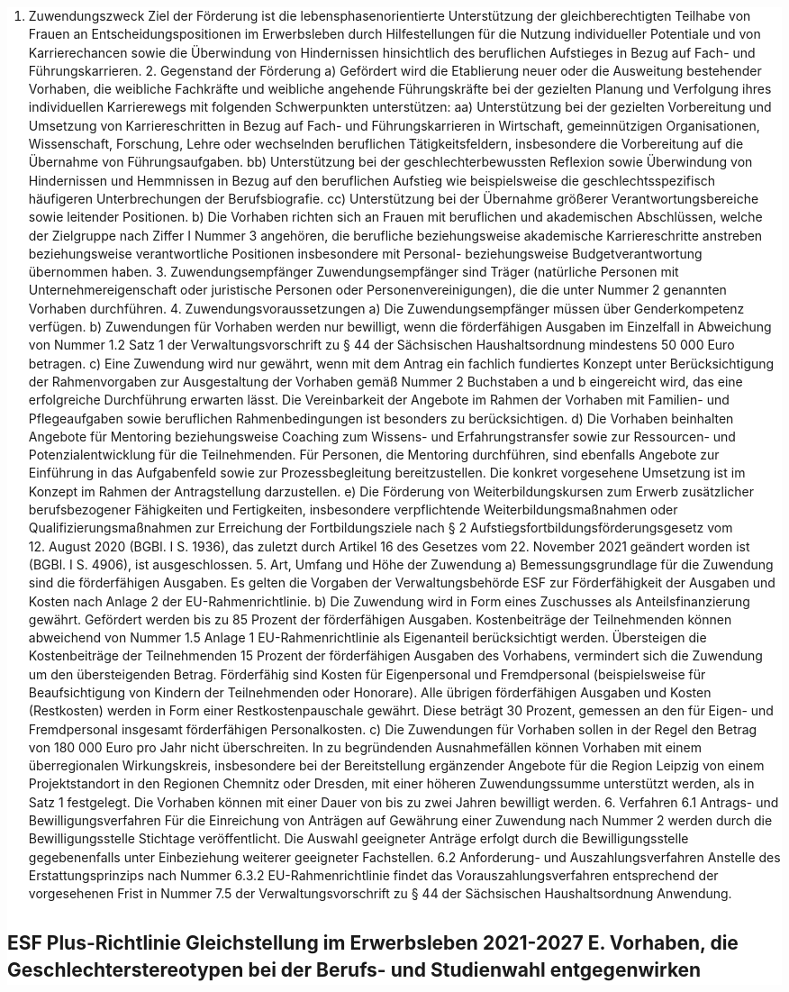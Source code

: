 1. Zuwendungszweck Ziel der Förderung ist die lebensphasenorientierte Unterstützung der gleichberechtigten Teilhabe von Frauen an Entscheidungspositionen im Erwerbsleben durch Hilfestellungen für die Nutzung individueller Potentiale und von Karrierechancen sowie die Überwindung von Hindernissen hinsichtlich des beruflichen Aufstieges in Bezug auf Fach- und Führungskarrieren. 2. Gegenstand der Förderung a) Gefördert wird die Etablierung neuer oder die Ausweitung bestehender Vorhaben, die weibliche Fachkräfte und weibliche angehende Führungskräfte bei der gezielten Planung und Verfolgung ihres individuellen Karrierewegs mit folgenden Schwerpunkten unterstützen:  aa) Unterstützung bei der gezielten Vorbereitung und Umsetzung von Karriereschritten in Bezug auf Fach- und Führungskarrieren in Wirtschaft, gemeinnützigen Organisationen, Wissenschaft, Forschung, Lehre oder wechselnden beruflichen Tätigkeitsfeldern, insbesondere die Vorbereitung auf die Übernahme von Führungsaufgaben.  bb) Unterstützung bei der geschlechterbewussten Reflexion sowie Überwindung von Hindernissen und Hemmnissen in Bezug auf den beruflichen Aufstieg wie beispielsweise die geschlechtsspezifisch häufigeren Unterbrechungen der Berufsbiografie.  cc) Unterstützung bei der Übernahme größerer Verantwortungsbereiche sowie leitender Positionen. b) Die Vorhaben richten sich an Frauen mit beruflichen und akademischen Abschlüssen, welche der Zielgruppe nach Ziffer I Nummer 3 angehören, die berufliche beziehungsweise akademische Karriereschritte anstreben beziehungsweise verantwortliche Positionen insbesondere mit Personal- beziehungsweise Budgetverantwortung übernommen haben. 3. Zuwendungsempfänger Zuwendungsempfänger sind Träger (natürliche Personen mit Unternehmereigenschaft oder juristische Personen oder Personenvereinigungen), die die unter Nummer 2 genannten Vorhaben durchführen. 4. Zuwendungsvoraussetzungen a) Die Zuwendungsempfänger müssen über Genderkompetenz verfügen. b) Zuwendungen für Vorhaben werden nur bewilligt, wenn die förderfähigen Ausgaben im Einzelfall in Abweichung von Nummer 1.2 Satz 1 der Verwaltungsvorschrift zu § 44 der Sächsischen Haushaltsordnung mindestens 50 000 Euro betragen. c) Eine Zuwendung wird nur gewährt, wenn mit dem Antrag ein fachlich fundiertes Konzept unter Berücksichtigung der Rahmenvorgaben zur Ausgestaltung der Vorhaben gemäß Nummer 2 Buchstaben a und b eingereicht wird, das eine erfolgreiche Durchführung erwarten lässt. Die Vereinbarkeit der Angebote im Rahmen der Vorhaben mit Familien- und Pflegeaufgaben sowie beruflichen Rahmenbedingungen ist besonders zu berücksichtigen. d) Die Vorhaben beinhalten Angebote für Mentoring beziehungsweise Coaching zum Wissens- und Erfahrungstransfer sowie zur Ressourcen- und Potenzialentwicklung für die Teilnehmenden. Für Personen, die Mentoring durchführen, sind ebenfalls Angebote zur Einführung in das Aufgabenfeld sowie zur Prozessbegleitung bereitzustellen. Die konkret vorgesehene Umsetzung ist im Konzept im Rahmen der Antragstellung darzustellen. e) Die Förderung von Weiterbildungskursen zum Erwerb zusätzlicher berufsbezogener Fähigkeiten und Fertigkeiten, insbesondere verpflichtende Weiterbildungsmaßnahmen oder Qualifizierungsmaßnahmen zur Erreichung der Fortbildungsziele nach § 2 Aufstiegsfortbildungsförderungsgesetz vom 12. August 2020 (BGBl. I S. 1936), das zuletzt durch Artikel 16 des Gesetzes vom 22. November 2021 geändert worden ist (BGBl. I S. 4906), ist ausgeschlossen. 5. Art, Umfang und Höhe der Zuwendung a) Bemessungsgrundlage für die Zuwendung sind die förderfähigen Ausgaben. Es gelten die Vorgaben der Verwaltungsbehörde ESF zur Förderfähigkeit der Ausgaben und Kosten nach Anlage 2 der EU-Rahmenrichtlinie. b) Die Zuwendung wird in Form eines Zuschusses als Anteilsfinanzierung gewährt. Gefördert werden bis zu 85 Prozent der förderfähigen Ausgaben. Kostenbeiträge der Teilnehmenden können abweichend von Nummer 1.5 Anlage 1 EU-Rahmenrichtlinie als Eigenanteil berücksichtigt werden. Übersteigen die Kostenbeiträge der Teilnehmenden 15 Prozent der förderfähigen Ausgaben des Vorhabens, vermindert sich die Zuwendung um den übersteigenden Betrag. Förderfähig sind Kosten für Eigenpersonal und Fremdpersonal (beispielsweise für Beaufsichtigung von Kindern der Teilnehmenden oder Honorare). Alle übrigen förderfähigen Ausgaben und Kosten (Restkosten) werden in Form einer Restkostenpauschale gewährt. Diese beträgt 30 Prozent, gemessen an den für Eigen- und Fremdpersonal insgesamt förderfähigen Personalkosten. c) Die Zuwendungen für Vorhaben sollen in der Regel den Betrag von 180 000 Euro pro Jahr nicht überschreiten. In zu begründenden Ausnahmefällen können Vorhaben mit einem überregionalen Wirkungskreis, insbesondere bei der Bereitstellung ergänzender Angebote für die Region Leipzig von einem Projektstandort in den Regionen Chemnitz oder Dresden, mit einer höheren Zuwendungssumme unterstützt werden, als in Satz 1 festgelegt. Die Vorhaben können mit einer Dauer von bis zu zwei Jahren bewilligt werden. 6. Verfahren 6.1 Antrags- und Bewilligungsverfahren  Für die Einreichung von Anträgen auf Gewährung einer Zuwendung nach Nummer 2 werden durch die Bewilligungsstelle Stichtage veröffentlicht. Die Auswahl geeigneter Anträge erfolgt durch die Bewilligungsstelle gegebenenfalls unter Einbeziehung weiterer geeigneter Fachstellen. 6.2 Anforderung- und Auszahlungsverfahren  Anstelle des Erstattungsprinzips nach Nummer 6.3.2 EU-Rahmenrichtlinie findet das Vorauszahlungsverfahren entsprechend der vorgesehenen Frist in Nummer 7.5 der Verwaltungsvorschrift zu § 44 der Sächsischen Haushaltsordnung Anwendung. 
## ESF Plus-Richtlinie Gleichstellung im Erwerbsleben 2021-2027 E. Vorhaben, die Geschlechterstereotypen bei der Berufs- und Studienwahl entgegenwirken
